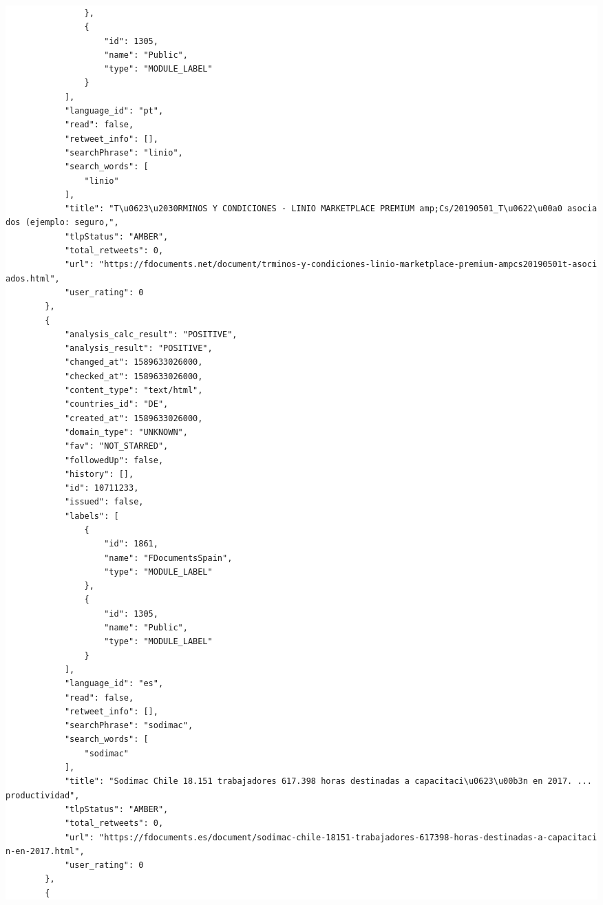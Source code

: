                     },
                    {
                        "id": 1305,
                        "name": "Public",
                        "type": "MODULE_LABEL"
                    }
                ],
                "language_id": "pt",
                "read": false,
                "retweet_info": [],
                "searchPhrase": "linio",
                "search_words": [
                    "linio"
                ],
                "title": "T\u0623\u2030RMINOS Y CONDICIONES - LINIO MARKETPLACE PREMIUM amp;Cs/20190501_T\u0622\u00a0 asociados (ejemplo: seguro,",
                "tlpStatus": "AMBER",
                "total_retweets": 0,
                "url": "https://fdocuments.net/document/trminos-y-condiciones-linio-marketplace-premium-ampcs20190501t-asociados.html",
                "user_rating": 0
            },
            {
                "analysis_calc_result": "POSITIVE",
                "analysis_result": "POSITIVE",
                "changed_at": 1589633026000,
                "checked_at": 1589633026000,
                "content_type": "text/html",
                "countries_id": "DE",
                "created_at": 1589633026000,
                "domain_type": "UNKNOWN",
                "fav": "NOT_STARRED",
                "followedUp": false,
                "history": [],
                "id": 10711233,
                "issued": false,
                "labels": [
                    {
                        "id": 1861,
                        "name": "FDocumentsSpain",
                        "type": "MODULE_LABEL"
                    },
                    {
                        "id": 1305,
                        "name": "Public",
                        "type": "MODULE_LABEL"
                    }
                ],
                "language_id": "es",
                "read": false,
                "retweet_info": [],
                "searchPhrase": "sodimac",
                "search_words": [
                    "sodimac"
                ],
                "title": "Sodimac Chile 18.151 trabajadores 617.398 horas destinadas a capacitaci\u0623\u00b3n en 2017. ... productividad",
                "tlpStatus": "AMBER",
                "total_retweets": 0,
                "url": "https://fdocuments.es/document/sodimac-chile-18151-trabajadores-617398-horas-destinadas-a-capacitacin-en-2017.html",
                "user_rating": 0
            },
            {